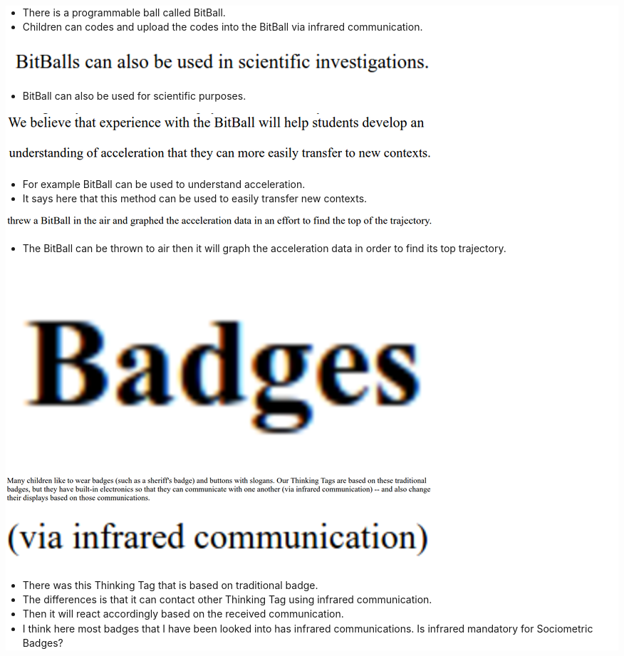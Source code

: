 * There is a programmable ball called BitBall.
* Children can codes and upload the codes into the BitBall via infrared communication.

![./20161112-2219-gmt+2-brp-state-of-the-art-14-digital-manipulative-23.png](./20161112-2219-gmt+2-brp-state-of-the-art-14-digital-manipulative-23.png)

* BitBall can also be used for scientific purposes.

![./20161112-2219-gmt+2-brp-state-of-the-art-14-digital-manipulative-24.png](./20161112-2219-gmt+2-brp-state-of-the-art-14-digital-manipulative-24.png)

![./20161112-2219-gmt+2-brp-state-of-the-art-14-digital-manipulative-25.png](./20161112-2219-gmt+2-brp-state-of-the-art-14-digital-manipulative-25.png)

* For example BitBall can be used to understand acceleration.
* It says here that this method can be used to easily transfer new contexts.

![./20161112-2219-gmt+2-brp-state-of-the-art-14-digital-manipulative-26.png](./20161112-2219-gmt+2-brp-state-of-the-art-14-digital-manipulative-26.png)

* The BitBall can be thrown to air then it will graph the acceleration data in order to find its top trajectory.

![./20161112-2219-gmt+2-brp-state-of-the-art-14-digital-manipulative-27.png](./20161112-2219-gmt+2-brp-state-of-the-art-14-digital-manipulative-27.png)

![./20161112-2219-gmt+2-brp-state-of-the-art-14-digital-manipulative-28.png](./20161112-2219-gmt+2-brp-state-of-the-art-14-digital-manipulative-28.png)

![./20161112-2219-gmt+2-brp-state-of-the-art-14-digital-manipulative-29.png](./20161112-2219-gmt+2-brp-state-of-the-art-14-digital-manipulative-29.png)

* There was this Thinking Tag that is based on traditional badge.
* The differences is that it can contact other Thinking Tag using infrared communication.
* Then it will react accordingly based on the received communication.
* I think here most badges that I have been looked into has infrared communications. Is infrared mandatory for Sociometric Badges?
